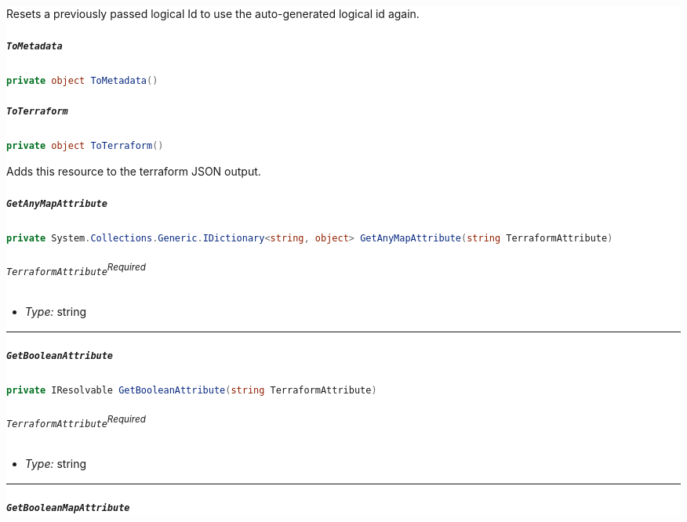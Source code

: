Resets a previously passed logical Id to use the auto-generated logical id again.

##### `ToMetadata` <a name="ToMetadata" id="@cdktf/provider-github.appInstallationRepositories.AppInstallationRepositories.toMetadata"></a>

```csharp
private object ToMetadata()
```

##### `ToTerraform` <a name="ToTerraform" id="@cdktf/provider-github.appInstallationRepositories.AppInstallationRepositories.toTerraform"></a>

```csharp
private object ToTerraform()
```

Adds this resource to the terraform JSON output.

##### `GetAnyMapAttribute` <a name="GetAnyMapAttribute" id="@cdktf/provider-github.appInstallationRepositories.AppInstallationRepositories.getAnyMapAttribute"></a>

```csharp
private System.Collections.Generic.IDictionary<string, object> GetAnyMapAttribute(string TerraformAttribute)
```

###### `TerraformAttribute`<sup>Required</sup> <a name="TerraformAttribute" id="@cdktf/provider-github.appInstallationRepositories.AppInstallationRepositories.getAnyMapAttribute.parameter.terraformAttribute"></a>

- *Type:* string

---

##### `GetBooleanAttribute` <a name="GetBooleanAttribute" id="@cdktf/provider-github.appInstallationRepositories.AppInstallationRepositories.getBooleanAttribute"></a>

```csharp
private IResolvable GetBooleanAttribute(string TerraformAttribute)
```

###### `TerraformAttribute`<sup>Required</sup> <a name="TerraformAttribute" id="@cdktf/provider-github.appInstallationRepositories.AppInstallationRepositories.getBooleanAttribute.parameter.terraformAttribute"></a>

- *Type:* string

---

##### `GetBooleanMapAttribute` <a name="GetBooleanMapAttribute" id="@cdktf/provider-github.appInstallationRepositories.AppInstallationRepositories.getBooleanMapAttribute"></a>
